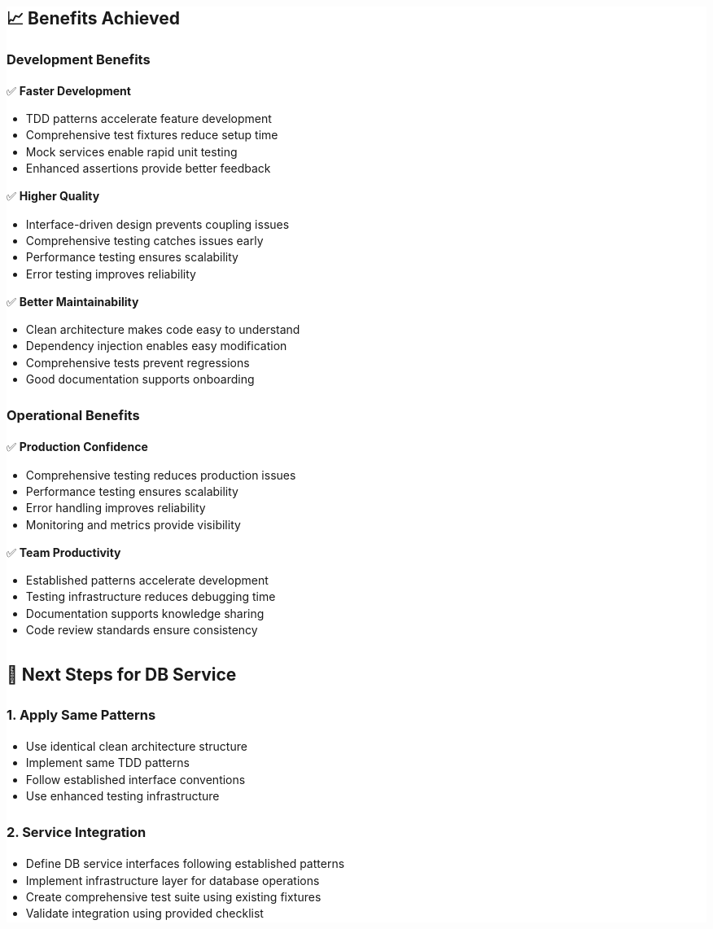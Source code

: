 ## 📈 **Benefits Achieved**

### **Development Benefits**

✅ **Faster Development**

- TDD patterns accelerate feature development
- Comprehensive test fixtures reduce setup time
- Mock services enable rapid unit testing
- Enhanced assertions provide better feedback

✅ **Higher Quality**

- Interface-driven design prevents coupling issues
- Comprehensive testing catches issues early
- Performance testing ensures scalability
- Error testing improves reliability

✅ **Better Maintainability**

- Clean architecture makes code easy to understand
- Dependency injection enables easy modification
- Comprehensive tests prevent regressions
- Good documentation supports onboarding

### **Operational Benefits**

✅ **Production Confidence**

- Comprehensive testing reduces production issues
- Performance testing ensures scalability
- Error handling improves reliability
- Monitoring and metrics provide visibility

✅ **Team Productivity**

- Established patterns accelerate development
- Testing infrastructure reduces debugging time
- Documentation supports knowledge sharing
- Code review standards ensure consistency

## 🎯 **Next Steps for DB Service**

### **1. Apply Same Patterns**

- Use identical clean architecture structure
- Implement same TDD patterns
- Follow established interface conventions
- Use enhanced testing infrastructure

### **2. Service Integration**

- Define DB service interfaces following established patterns
- Implement infrastructure layer for database operations
- Create comprehensive test suite using existing fixtures
- Validate integration using provided checklist
